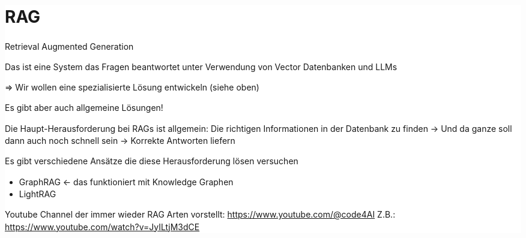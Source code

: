 

# RAG 
Retrieval Augmented Generation

Das ist eine System das Fragen beantwortet unter Verwendung von Vector Datenbanken und LLMs

=> Wir wollen eine spezialisierte Lösung entwickeln (siehe oben)

Es gibt aber auch allgemeine Lösungen!

Die Haupt-Herausforderung bei RAGs ist allgemein: Die richtigen Informationen in der Datenbank zu finden
-> Und da ganze soll dann auch noch schnell sein
-> Korrekte Antworten liefern

Es gibt verschiedene Ansätze die diese Herausforderung lösen versuchen
- GraphRAG <- das funktioniert mit Knowledge Graphen
- LightRAG

Youtube Channel der immer wieder RAG Arten vorstellt: https://www.youtube.com/@code4AI
Z.B.: https://www.youtube.com/watch?v=JyILtjM3dCE

